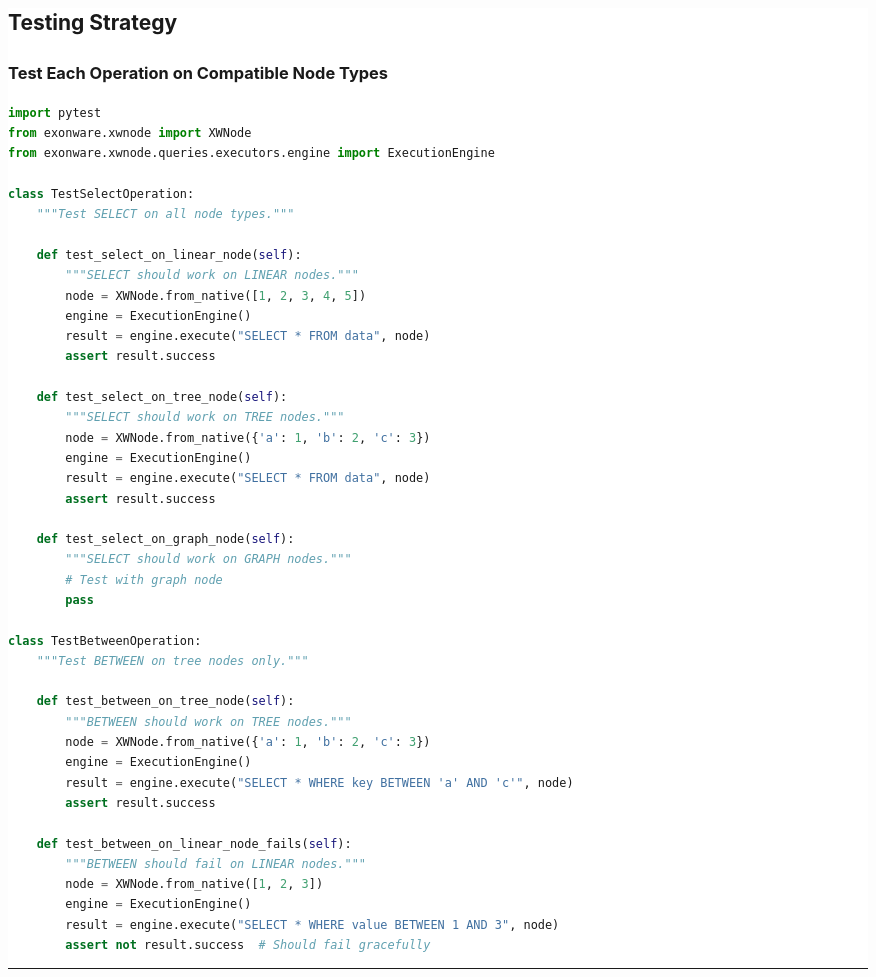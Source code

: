 
## Testing Strategy

### Test Each Operation on Compatible Node Types

```python
import pytest
from exonware.xwnode import XWNode
from exonware.xwnode.queries.executors.engine import ExecutionEngine

class TestSelectOperation:
    """Test SELECT on all node types."""
    
    def test_select_on_linear_node(self):
        """SELECT should work on LINEAR nodes."""
        node = XWNode.from_native([1, 2, 3, 4, 5])
        engine = ExecutionEngine()
        result = engine.execute("SELECT * FROM data", node)
        assert result.success
    
    def test_select_on_tree_node(self):
        """SELECT should work on TREE nodes."""
        node = XWNode.from_native({'a': 1, 'b': 2, 'c': 3})
        engine = ExecutionEngine()
        result = engine.execute("SELECT * FROM data", node)
        assert result.success
    
    def test_select_on_graph_node(self):
        """SELECT should work on GRAPH nodes."""
        # Test with graph node
        pass

class TestBetweenOperation:
    """Test BETWEEN on tree nodes only."""
    
    def test_between_on_tree_node(self):
        """BETWEEN should work on TREE nodes."""
        node = XWNode.from_native({'a': 1, 'b': 2, 'c': 3})
        engine = ExecutionEngine()
        result = engine.execute("SELECT * WHERE key BETWEEN 'a' AND 'c'", node)
        assert result.success
    
    def test_between_on_linear_node_fails(self):
        """BETWEEN should fail on LINEAR nodes."""
        node = XWNode.from_native([1, 2, 3])
        engine = ExecutionEngine()
        result = engine.execute("SELECT * WHERE value BETWEEN 1 AND 3", node)
        assert not result.success  # Should fail gracefully
```

---
